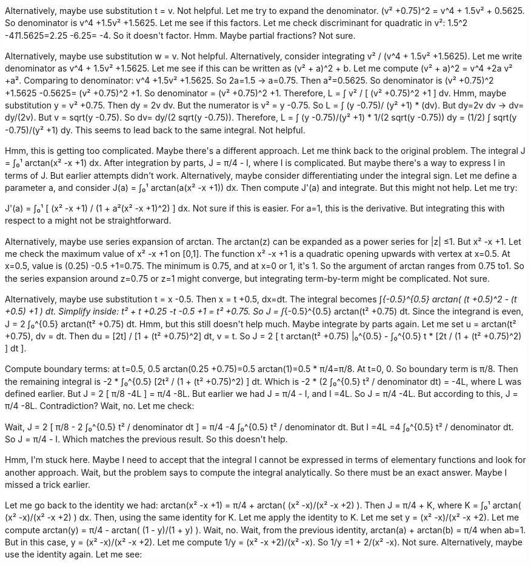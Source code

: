 Alternatively, maybe use substitution t = v. Not helpful. Let me try to expand the denominator. (v² +0.75)^2 = v^4 + 1.5v² + 0.5625. So denominator is v^4 +1.5v² +1.5625. Let me see if this factors. Let me check discriminant for quadratic in v²: 1.5^2 -4*1*1.5625=2.25 -6.25= -4. So it doesn't factor. Hmm. Maybe partial fractions? Not sure.

Alternatively, maybe use substitution w = v. Not helpful. Alternatively, consider integrating v² / (v^4 + 1.5v² +1.5625). Let me write denominator as v^4 + 1.5v² +1.5625. Let me see if this can be written as (v² + a)^2 + b. Let me compute (v² + a)^2 = v^4 +2a v² +a². Comparing to denominator: v^4 +1.5v² +1.5625. So 2a=1.5 → a=0.75. Then a²=0.5625. So denominator is (v² +0.75)^2 +1.5625 -0.5625= (v² +0.75)^2 +1. So denominator = (v² +0.75)^2 +1. Therefore, L = ∫ v² / [ (v² +0.75)^2 +1 ] dv. Hmm, maybe substitution y = v² +0.75. Then dy = 2v dv. But the numerator is v² = y -0.75. So L = ∫ (y -0.75)/ (y² +1) * (dv). But dy=2v dv → dv= dy/(2v). But v = sqrt(y -0.75). So dv= dy/(2 sqrt(y -0.75)). Therefore, L = ∫ (y -0.75)/(y² +1) * 1/(2 sqrt(y -0.75)) dy = (1/2) ∫ sqrt(y -0.75)/(y² +1) dy. This seems to lead back to the same integral. Not helpful.

Hmm, this is getting too complicated. Maybe there's a different approach. Let me think back to the original problem. The integral J = ∫₀¹ arctan(x² -x +1) dx. After integration by parts, J = π/4 - I, where I is complicated. But maybe there's a way to express I in terms of J. But earlier attempts didn't work. Alternatively, maybe consider differentiating under the integral sign. Let me define a parameter a, and consider J(a) = ∫₀¹ arctan(a(x² -x +1)) dx. Then compute J'(a) and integrate. But this might not help. Let me try:

J'(a) = ∫₀¹ [ (x² -x +1) / (1 + a²(x² -x +1)^2) ] dx. Not sure if this is easier. For a=1, this is the derivative. But integrating this with respect to a might not be straightforward.

Alternatively, maybe use series expansion of arctan. The arctan(z) can be expanded as a power series for |z| ≤1. But x² -x +1. Let me check the maximum value of x² -x +1 on [0,1]. The function x² -x +1 is a quadratic opening upwards with vertex at x=0.5. At x=0.5, value is (0.25) -0.5 +1=0.75. The minimum is 0.75, and at x=0 or 1, it's 1. So the argument of arctan ranges from 0.75 to1. So the series expansion around z=0.75 or z=1 might converge, but integrating term-by-term might be complicated. Not sure.

Alternatively, maybe use substitution t = x -0.5. Then x = t +0.5, dx=dt. The integral becomes ∫_{-0.5}^{0.5} arctan( (t +0.5)^2 - (t +0.5) +1 ) dt. Simplify inside: t² + t +0.25 -t -0.5 +1 = t² +0.75. So J = ∫_{-0.5}^{0.5} arctan(t² +0.75) dt. Since the integrand is even, J = 2 ∫₀^{0.5} arctan(t² +0.75) dt. Hmm, but this still doesn't help much. Maybe integrate by parts again. Let me set u = arctan(t² +0.75), dv = dt. Then du = [2t] / [1 + (t² +0.75)^2] dt, v = t. So J = 2 [ t arctan(t² +0.75) |₀^{0.5} - ∫₀^{0.5} t * [2t / (1 + (t² +0.75)^2) ] dt ].

Compute boundary terms: at t=0.5, 0.5 arctan(0.25 +0.75)=0.5 arctan(1)=0.5 * π/4=π/8. At t=0, 0. So boundary term is π/8. Then the remaining integral is -2 * ∫₀^{0.5} [2t² / (1 + (t² +0.75)^2) ] dt. Which is -2 * (2 ∫₀^{0.5} t² / denominator dt) = -4L, where L was defined earlier. But J = 2 [ π/8 -4L ] = π/4 -8L. But earlier we had J = π/4 - I, and I =4L. So J = π/4 -4L. But according to this, J = π/4 -8L. Contradiction? Wait, no. Let me check:

Wait, J = 2 [ π/8 - 2 ∫₀^{0.5} t² / denominator dt ] = π/4 -4 ∫₀^{0.5} t² / denominator dt. But I =4L =4 ∫₀^{0.5} t² / denominator dt. So J = π/4 - I. Which matches the previous result. So this doesn't help.

Hmm, I'm stuck here. Maybe I need to accept that the integral I cannot be expressed in terms of elementary functions and look for another approach. Wait, but the problem says to compute the integral analytically. So there must be an exact answer. Maybe I missed a trick earlier.

Let me go back to the identity we had: arctan(x² -x +1) = π/4 + arctan( (x² -x)/(x² -x +2) ). Then J = π/4 + K, where K = ∫₀¹ arctan( (x² -x)/(x² -x +2) ) dx. Then, using the same identity for K. Let me apply the identity to K. Let me set y = (x² -x)/(x² -x +2). Let me compute arctan(y) = π/4 - arctan( (1 - y)/(1 + y) ). Wait, no. Wait, from the previous identity, arctan(a) + arctan(b) = π/4 when ab=1. But in this case, y = (x² -x)/(x² -x +2). Let me compute 1/y = (x² -x +2)/(x² -x). So 1/y =1 + 2/(x² -x). Not sure. Alternatively, maybe use the identity again. Let me see:
